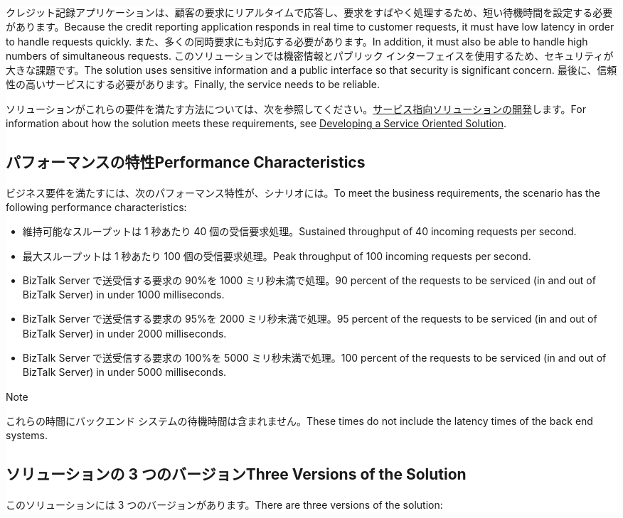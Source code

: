  <span data-ttu-id="278ad-140">クレジット記録アプリケーションは、顧客の要求にリアルタイムで応答し、要求をすばやく処理するため、短い待機時間を設定する必要があります。</span><span class="sxs-lookup"><span data-stu-id="278ad-140">Because the credit reporting application responds in real time to customer requests, it must have low latency in order to handle requests quickly.</span></span> <span data-ttu-id="278ad-141">また、多くの同時要求にも対応する必要があります。</span><span class="sxs-lookup"><span data-stu-id="278ad-141">In addition, it must also be able to handle high numbers of simultaneous requests.</span></span> <span data-ttu-id="278ad-142">このソリューションでは機密情報とパブリック インターフェイスを使用するため、セキュリティが大きな課題です。</span><span class="sxs-lookup"><span data-stu-id="278ad-142">The solution uses sensitive information and a public interface so that security is significant concern.</span></span> <span data-ttu-id="278ad-143">最後に、信頼性の高いサービスにする必要があります。</span><span class="sxs-lookup"><span data-stu-id="278ad-143">Finally, the service needs to be reliable.</span></span>  
  
 <span data-ttu-id="278ad-144">ソリューションがこれらの要件を満たす方法については、次を参照してください。[サービス指向ソリューションの開発](../core/developing-a-service-oriented-solution.md)します。</span><span class="sxs-lookup"><span data-stu-id="278ad-144">For information about how the solution meets these requirements, see [Developing a Service Oriented Solution](../core/developing-a-service-oriented-solution.md).</span></span>  
  
## <a name="performance-characteristics"></a><span data-ttu-id="278ad-145">パフォーマンスの特性</span><span class="sxs-lookup"><span data-stu-id="278ad-145">Performance Characteristics</span></span>  
 <span data-ttu-id="278ad-146">ビジネス要件を満たすには、次のパフォーマンス特性が、シナリオには。</span><span class="sxs-lookup"><span data-stu-id="278ad-146">To meet the business requirements, the scenario has the following performance characteristics:</span></span>  
  
-   <span data-ttu-id="278ad-147">維持可能なスループットは 1 秒あたり 40 個の受信要求処理。</span><span class="sxs-lookup"><span data-stu-id="278ad-147">Sustained throughput of 40 incoming requests per second.</span></span>  
  
-   <span data-ttu-id="278ad-148">最大スループットは 1 秒あたり 100 個の受信要求処理。</span><span class="sxs-lookup"><span data-stu-id="278ad-148">Peak throughput of 100 incoming requests per second.</span></span>  
  
-   <span data-ttu-id="278ad-149">BizTalk Server で送受信する要求の 90%を 1000 ミリ秒未満で処理。</span><span class="sxs-lookup"><span data-stu-id="278ad-149">90 percent of the requests to be serviced (in and out of BizTalk Server) in under 1000 milliseconds.</span></span>  
  
-   <span data-ttu-id="278ad-150">BizTalk Server で送受信する要求の 95%を 2000 ミリ秒未満で処理。</span><span class="sxs-lookup"><span data-stu-id="278ad-150">95 percent of the requests to be serviced (in and out of BizTalk Server) in under 2000 milliseconds.</span></span>  
  
-   <span data-ttu-id="278ad-151">BizTalk Server で送受信する要求の 100%を 5000 ミリ秒未満で処理。</span><span class="sxs-lookup"><span data-stu-id="278ad-151">100 percent of the requests to be serviced (in and out of BizTalk Server) in under 5000 milliseconds.</span></span>  
  
> [!NOTE]
>  <span data-ttu-id="278ad-152">これらの時間にバックエンド システムの待機時間は含まれません。</span><span class="sxs-lookup"><span data-stu-id="278ad-152">These times do not include the latency times of the back end systems.</span></span>  
  
## <a name="three-versions-of-the-solution"></a><span data-ttu-id="278ad-153">ソリューションの 3 つのバージョン</span><span class="sxs-lookup"><span data-stu-id="278ad-153">Three Versions of the Solution</span></span>  
 <span data-ttu-id="278ad-154">このソリューションには 3 つのバージョンがあります。</span><span class="sxs-lookup"><span data-stu-id="278ad-154">There are three versions of the solution:</span></span>  
  